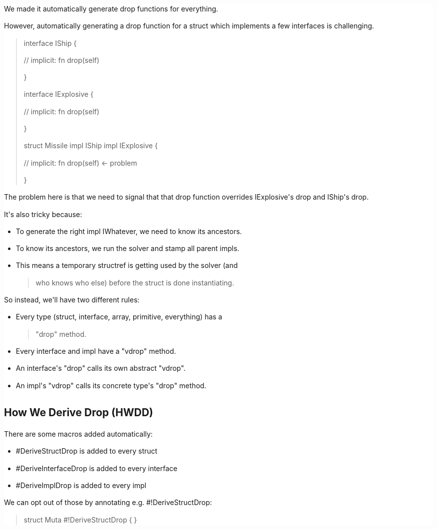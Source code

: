 We made it automatically generate drop functions for everything.

However, automatically generating a drop function for a struct which
implements a few interfaces is challenging.

> interface IShip {
>
> // implicit: fn drop(self)
>
> }
>
> interface IExplosive {
>
> // implicit: fn drop(self)
>
> }
>
> struct Missile impl IShip impl IExplosive {
>
> // implicit: fn drop(self) ← problem
>
> }

The problem here is that we need to signal that that drop function
overrides IExplosive\'s drop and IShip\'s drop.

It\'s also tricky because:

-   To generate the right impl IWhatever, we need to know its ancestors.

-   To know its ancestors, we run the solver and stamp all parent impls.

-   This means a temporary structref is getting used by the solver (and
    > who knows who else) before the struct is done instantiating.

So instead, we\'ll have two different rules:

-   Every type (struct, interface, array, primitive, everything) has a
    > \"drop\" method.

-   Every interface and impl have a \"vdrop\" method.

-   An interface\'s \"drop\" calls its own abstract \"vdrop\".

-   An impl\'s \"vdrop\" calls its concrete type\'s \"drop\" method.

## How We Derive Drop (HWDD)

There are some macros added automatically:

-   #DeriveStructDrop is added to every struct

-   #DeriveInterfaceDrop is added to every interface

-   #DeriveImplDrop is added to every impl

We can opt out of those by annotating e.g. #!DeriveStructDrop:

> struct Muta #!DeriveStructDrop { }
